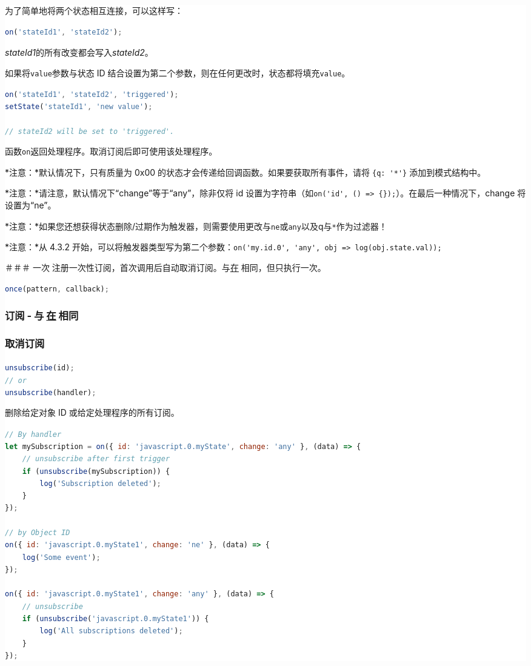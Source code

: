 为了简单地将两个状态相互连接，可以这样写：

```js
on('stateId1', 'stateId2');
```

*stateId1*的所有改变都会写入*stateId2*。

如果将`value`参数与状态 ID 结合设置为第二个参数，则在任何更改时，状态都将填充`value`。

```js
on('stateId1', 'stateId2', 'triggered');
setState('stateId1', 'new value');

// stateId2 will be set to 'triggered'.
```

函数`on`返回处理程序。取消订阅后即可使用该处理程序。

*注意：*默认情况下，只有质量为 0x00 的状态才会传递给回调函数。如果要获取所有事件，请将 `{q: '*'}` 添加到模式结构中。

*注意：*请注意，默认情况下“change”等于“any”，除非仅将 id 设置为字符串（如`on('id', () => {});`）。在最后一种情况下，change 将设置为“ne”。

*注意：*如果您还想获得状态删除/过期作为触发器，则需要使用更改与`ne`或`any`以及q与`*`作为过滤器！

*注意：*从 4.3.2 开始，可以将触发器类型写为第二个参数：`on('my.id.0', 'any', obj => log(obj.state.val));`

＃＃＃ 一次
注册一次性订阅，首次调用后自动取消订阅。与[在](#on---subscribe-on-changes-or-updates-of-some-state) 相同，但只执行一次。

```js
once(pattern, callback);
```

### 订阅 - 与 **[在](#on---subscribe-on-changes-or-updates-of-some-state)** 相同
### 取消订阅
```js
unsubscribe(id);
// or
unsubscribe(handler);
```

删除给定对象 ID 或给定处理程序的所有订阅。

```js
// By handler
let mySubscription = on({ id: 'javascript.0.myState', change: 'any' }, (data) => {
    // unsubscribe after first trigger
    if (unsubscribe(mySubscription)) {
        log('Subscription deleted');
    }
});

// by Object ID
on({ id: 'javascript.0.myState1', change: 'ne' }, (data) => {
    log('Some event');
});

on({ id: 'javascript.0.myState1', change: 'any' }, (data) => {
    // unsubscribe
    if (unsubscribe('javascript.0.myState1')) {
        log('All subscriptions deleted');
    }
});
```
